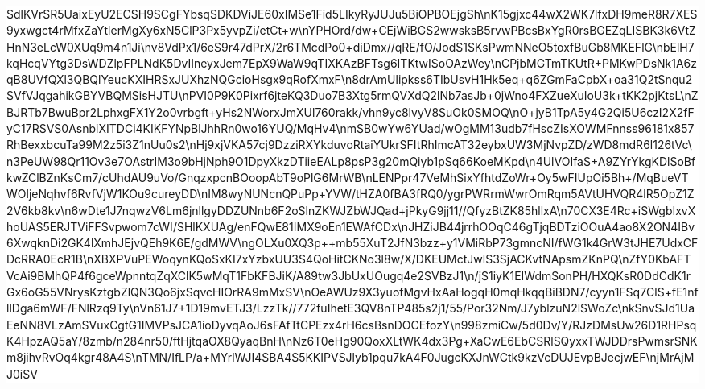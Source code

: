 SdlKVrSR5UaixEyU2ECSH9SCgFYbsqSDKDViJE60xIMSe1Fid5LIkyRyJUJu5BiOPBOEjgSh\nK15gjxc44wX2WK7lfxDH9meR8R7XES9yxwgct4rMfxZaYtlerMgXy6xN5ClP3Px5yvpZi/etCt+w\nYPHOrd/dw+CEjWiBGS2wwsksB5rvwPBcsBxYgR0rsBGEZqLISBK3k6VtZHnN3eLcW0XUq9m4n1Ji\nv8VdPx1/6eS9r47dPrX/2r6TMcdPo0+diDmx//qRE/fO/JodS1SKsPwmNNeO5toxfBuGb8MKEFlG\nbElH7kqHcqVYtg3DsWDZlpFPLNdK5DvIIneyxJem7EpX9WaW9qTIXKAzBFTsg6ITKtwISoOAzWey\nCPjbMGTmTKUtR+PMKwPDsNk1A6zqB8UVfQXl3QBQlYeucKXIHRSxJUXhzNQGcioHsgx9qRofXmxF\n8drAmUlipkss6TIbUsvH1Hk5eq+q6ZGmFaCpbX+oa31Q2tSnqu2SVfVJqgahikGBYVBQMSisHJTU\nPVI0P9K0Pixrf6jteKQ3Duo7B3Xtg5rmQVXdQ2lNb7asJb+0jWno4FXZueXuIoU3k+tKK2pjKtsL\nZBJRTb7BwuBpr2LphxgFX1Y2o0vrbgft+yHs2NWorxJmXUl760rakk/vhn9yc8lvyV8SuOk0SMOQ\nO+jyB1TpA5y4G2Qi5U6czI2X2fFyC17RSVS0AsnbiXITDCi4KIKFYNpBlJhhRn0wo16YUQ/MqHv4\nmSB0wYw6YUad/wOgMM13udb7fHscZIsXOWMFnnss96181x857RhBexxbcuTa99M2z5i3Z1nUu0s2\nHj9xjVKA57cj9DzziRXYkduvoRtaiYUkrSFItRhImcAT32eybxUW3MjNvpZD/zWD8mdR6l126tVc\n3PeUW98Qr11Ov3e7OAstrIM3o9bHjNph9O1DpyXkzDTiieEALp8psP3g20mQiyb1pSq66KoeMKpd\n4UlVOIfaS+A9ZYrYkgKDlSoBfkwZClBZnKsCm7/cUhdAU9uVo/GnqzxpcnBOoopAbT9oPlG6MrWB\nLENPpr47VeMhSixYfhtdZoWr+Oy5wFIUpOi5Bh+/MqBueVTWOljeNqhvf6RvfVjW1KOu9cureyDD\nIM8wyNUNcnQPuPp+YVW/tHZA0fBA3fRQ0/ygrPWRrmWwrOmRqm5AVtUHVQR4lR5OpZ1Z2V6kb8kv\n6wDte1J7nqwzV6Lm6jnllgyDDZUNnb6F2oSlnZKWJZbWJQad+jPkyG9jj11//QfyzBtZK85hllxA\n70CX3E4Rc+iSWgbIxvXhoUAS5ERJTViFFSvpwom7cWI/SHlKXUAg/enFQwE81IMX9oEn1EWAfCDx\nJHZiJB44jrrhOOqC46gTjqBDTziOOuA4ao8X2ON4IBv6XwqknDi2GK4lXmhJEjvQEh9K6E/gdMWV\ngOLXu0XQ3p++mb55XuT2JfN3bzz+y1VMiRbP73gmncNI/fWG1k4GrW3tJHE7UdxCFDcRRA0EcR1B\nXBXPVuPEWoqynKQoSxKI7xYzbxUU3S4QoHitCKNo3l8w/X/DKEUMctJwlS3SjACKvtNApsmZKnPQ\nZfY0KbAFTVcAi9BMhQP4f6gceWpnntqZqXClK5wMqT1FbKFBJiK/A89tw3JbUxUOugq4e2SVBzJ1\n/jS1iyK1EIWdmSonPH/HXQKsR0DdCdK1rGx6oG55VNrysKztgbZlQN3Qo6jxSqvcHIOrRA9mMxSV\nOeAWUz9X3yuofMgvHxAaHogqH0mqHkqqBiBDN7/cyyn1FSq7ClS+fE1nfllDga6mWF/FNlRzq9Ty\nVn61J7+1D19mvETJ3/LzzTk//772fuIhetE3QV8nTP485s2j1/55/Por32Nm/J7yblzuN2lSWoZc\nkSnvSJd1UaEeNN8VLzAmSVuxCgtG1IMVPsJCA1ioDyvqAoJ6sFAfTtCPEzx4rH6csBsnDOCEfozY\n998zmiCw/5d0Dv/Y/RJzDMsUw26D1RHPsqK4HpzAQ5aY/8zmb/n284nr50/ftHjtqaOX8QyaqBnH\nNz6T0eHg90QoxXLtWK4dx3Pg+XaCwE6EbCSRlSQyxxTWJDDrsPwmsrSNKm8jihvRvOq4kgr48A4S\nTMN/IfLP/a+MYrlWJI4SBA4S5KKIPVSJlyb1pqu7kA4F0JugcKXJnWCtk9kzVcDUJEvpBJecjwEF\njMrAjMJ0iSV